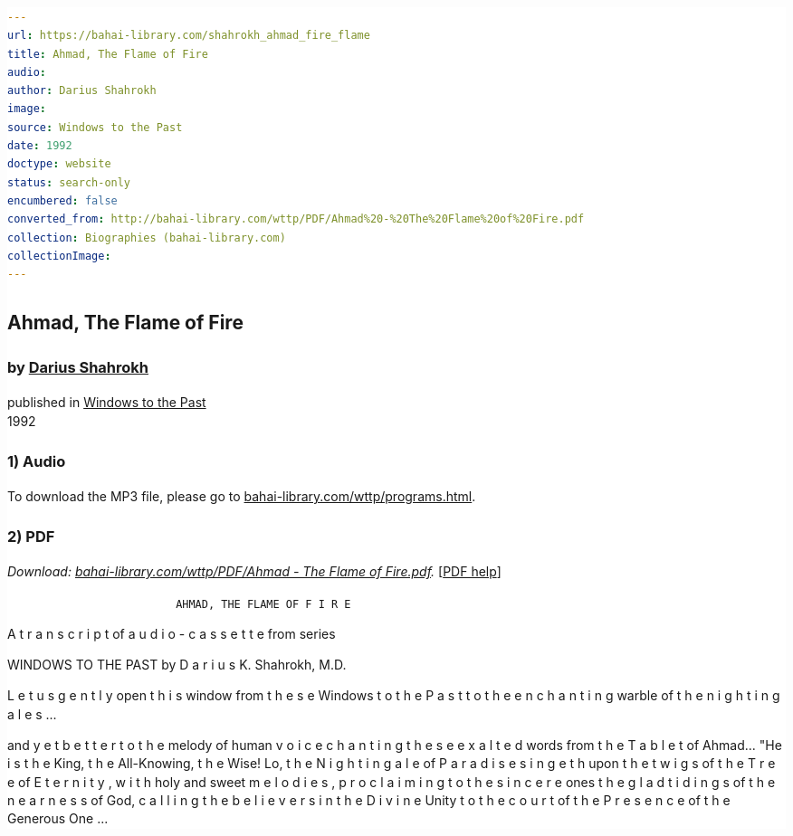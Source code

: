 ```yaml
---
url: https://bahai-library.com/shahrokh_ahmad_fire_flame
title: Ahmad, The Flame of Fire
audio: 
author: Darius Shahrokh
image: 
source: Windows to the Past
date: 1992
doctype: website
status: search-only
encumbered: false
converted_from: http://bahai-library.com/wttp/PDF/Ahmad%20-%20The%20Flame%20of%20Fire.pdf
collection: Biographies (bahai-library.com)
collectionImage: 
---
```



## Ahmad, The Flame of Fire

### by [Darius Shahrokh](https://bahai-library.com/author/Darius+Shahrokh)

published in [Windows to the Past](https://bahai-library.com/wttp)  
1992


### 1) Audio

To download the MP3 file, please go to [bahai-library.com/wttp/programs.html](https://bahai-library.com/wttp/programs.html).

### 2) PDF

_Download: [bahai-library.com/wttp/PDF/Ahmad - The Flame of Fire.pdf](http://bahai-library.com/wttp/PDF/Ahmad%20-%20The%20Flame%20of%20Fire.pdf)._ \[[PDF help](https://bahai-library.com/pdf/)\]


                              AHMAD, THE FLAME OF F I R E

A t r a n s c r i p t of a u d i o - c a s s e t t e from series

WINDOWS TO THE PAST
by D a r i u s K. Shahrokh, M.D.

L e t u s g e n t l y open t h i s window from t h e s e Windows t o t h e P a s t t o
t h e e n c h a n t i n g warble of t h e n i g h t i n g a l e s    ...

and y e t b e t t e r t o t h e
melody of human v o i c e c h a n t i n g t h e s e e x a l t e d words from t h e T a b l e t
of Ahmad...
"He i s t h e King, t h e All-Knowing, t h e Wise! Lo, t h e N i g h t i n g a l e
of P a r a d i s e s i n g e t h upon t h e t w i g s of t h e T r e e of E t e r n i t y , w i t h
holy and sweet m e l o d i e s , p r o c l a i m i n g t o t h e s i n c e r e ones t h e g l a d
t i d i n g s of t h e n e a r n e s s of God, c a l l i n g t h e b e l i e v e r s i n t h e D i v i n e
Unity t o t h e c o u r t of t h e P r e s e n c e of t h e Generous One                     ...
